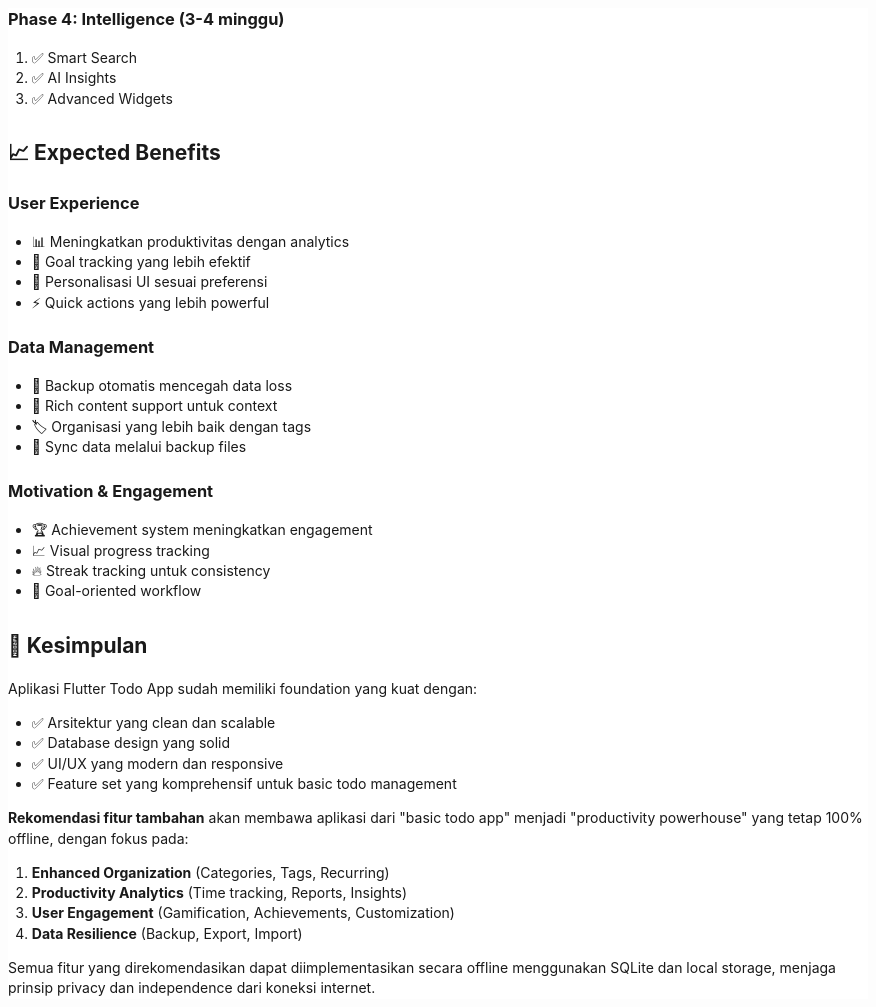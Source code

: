 ### **Phase 4: Intelligence** (3-4 minggu)
1. ✅ Smart Search
2. ✅ AI Insights
3. ✅ Advanced Widgets

## 📈 Expected Benefits

### **User Experience**
- 📊 Meningkatkan produktivitas dengan analytics
- 🎯 Goal tracking yang lebih efektif
- 🎨 Personalisasi UI sesuai preferensi
- ⚡ Quick actions yang lebih powerful

### **Data Management**
- 🔄 Backup otomatis mencegah data loss
- 📎 Rich content support untuk context
- 🏷️ Organisasi yang lebih baik dengan tags
- 📱 Sync data melalui backup files

### **Motivation & Engagement**
- 🏆 Achievement system meningkatkan engagement
- 📈 Visual progress tracking
- 🔥 Streak tracking untuk consistency
- 🎯 Goal-oriented workflow

## 🚀 Kesimpulan

Aplikasi Flutter Todo App sudah memiliki foundation yang kuat dengan:
- ✅ Arsitektur yang clean dan scalable
- ✅ Database design yang solid
- ✅ UI/UX yang modern dan responsive
- ✅ Feature set yang komprehensif untuk basic todo management

**Rekomendasi fitur tambahan** akan membawa aplikasi dari "basic todo app" menjadi "productivity powerhouse" yang tetap 100% offline, dengan fokus pada:
1. **Enhanced Organization** (Categories, Tags, Recurring)
2. **Productivity Analytics** (Time tracking, Reports, Insights)
3. **User Engagement** (Gamification, Achievements, Customization)
4. **Data Resilience** (Backup, Export, Import)

Semua fitur yang direkomendasikan dapat diimplementasikan secara offline menggunakan SQLite dan local storage, menjaga prinsip privacy dan independence dari koneksi internet.